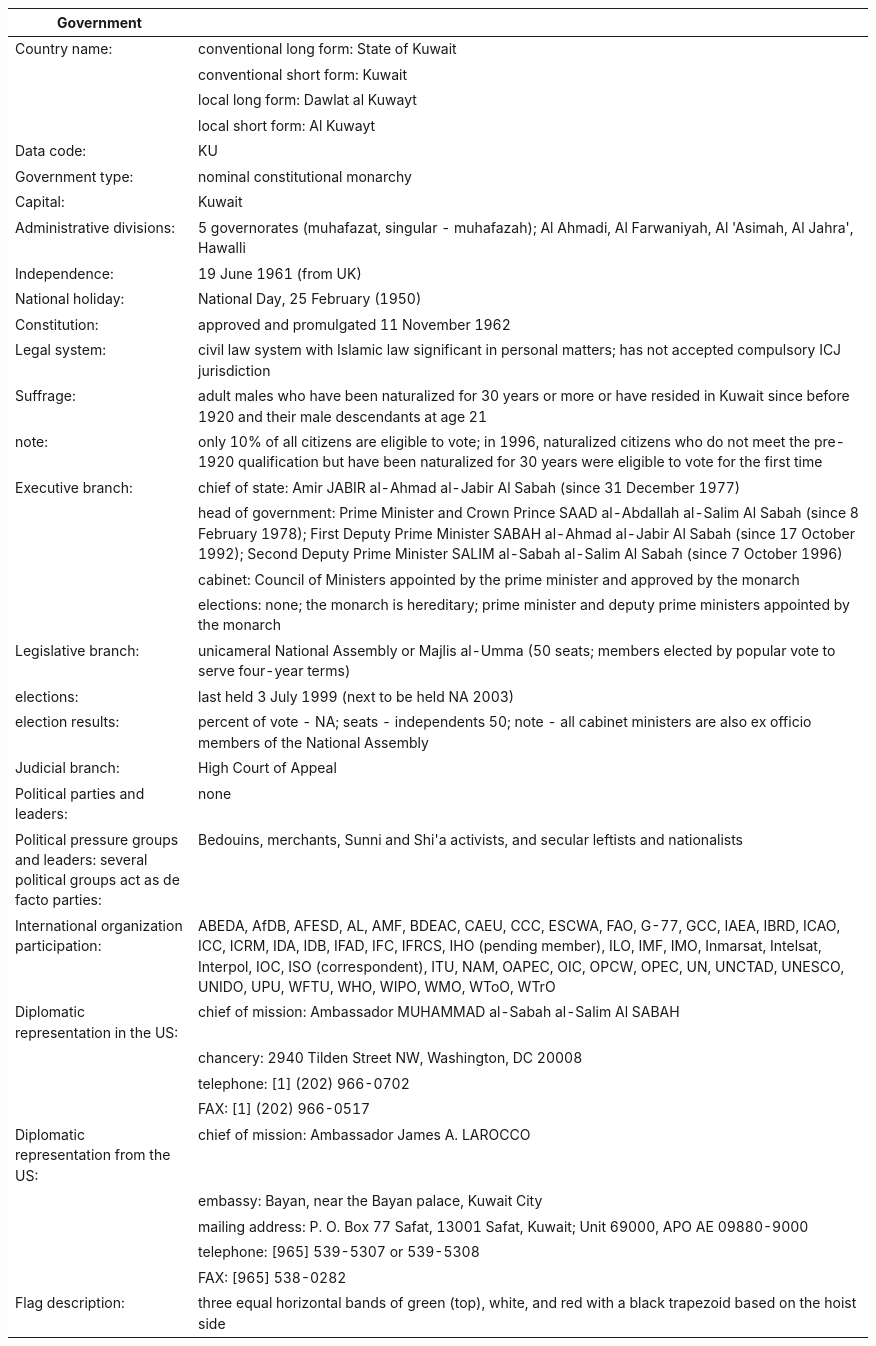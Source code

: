 | Government |   |
| --- | --- |
| Country name: | conventional long form: State of Kuwait |
|  | conventional short form: Kuwait |
|  | local long form: Dawlat al Kuwayt |
|  | local short form: Al Kuwayt |
| Data code: | KU |
| Government type: | nominal constitutional monarchy |
| Capital: | Kuwait |
| Administrative divisions: | 5 governorates (muhafazat, singular - muhafazah); Al Ahmadi, Al Farwaniyah, Al 'Asimah, Al Jahra', Hawalli |
| Independence: | 19 June 1961 (from UK) |
| National holiday: | National Day, 25 February (1950) |
| Constitution: | approved and promulgated 11 November 1962 |
| Legal system: | civil law system with Islamic law significant in personal matters; has not accepted compulsory ICJ jurisdiction |
| Suffrage: | adult males who have been naturalized for 30 years or more or have resided in Kuwait since before 1920 and their male descendants at age 21 |
| note: | only 10% of all citizens are eligible to vote; in 1996, naturalized citizens who do not meet the pre-1920 qualification but have been naturalized for 30 years were eligible to vote for the first time |
| Executive branch: | chief of state: Amir JABIR al-Ahmad al-Jabir Al Sabah (since 31 December 1977) |
|  | head of government: Prime Minister and Crown Prince SAAD al-Abdallah al-Salim Al Sabah (since 8 February 1978); First Deputy Prime Minister SABAH al-Ahmad al-Jabir Al Sabah (since 17 October 1992); Second Deputy Prime Minister SALIM al-Sabah al-Salim Al Sabah (since 7 October 1996) |
|  | cabinet: Council of Ministers appointed by the prime minister and approved by the monarch |
|  | elections: none; the monarch is hereditary; prime minister and deputy prime ministers appointed by the monarch |
| Legislative branch: | unicameral National Assembly or Majlis al-Umma (50 seats; members elected by popular vote to serve four-year terms) |
| elections: | last held 3 July 1999 (next to be held NA 2003) |
| election results: | percent of vote - NA; seats - independents 50; note - all cabinet ministers are also ex officio members of the National Assembly |
| Judicial branch: | High Court of Appeal |
| Political parties and leaders: | none |
| Political pressure groups and leaders: several political groups act as de facto parties: | Bedouins, merchants, Sunni and Shi'a activists, and secular leftists and nationalists |
| International organization participation: | ABEDA, AfDB, AFESD, AL, AMF, BDEAC, CAEU, CCC, ESCWA, FAO, G-77, GCC, IAEA, IBRD, ICAO, ICC, ICRM, IDA, IDB, IFAD, IFC, IFRCS, IHO (pending member), ILO, IMF, IMO, Inmarsat, Intelsat, Interpol, IOC, ISO (correspondent), ITU, NAM, OAPEC, OIC, OPCW, OPEC, UN, UNCTAD, UNESCO, UNIDO, UPU, WFTU, WHO, WIPO, WMO, WToO, WTrO |
| Diplomatic representation in the US: | chief of mission: Ambassador MUHAMMAD al-Sabah al-Salim Al SABAH |
|  | chancery: 2940 Tilden Street NW, Washington, DC 20008 |
|  | telephone: [1] (202) 966-0702 |
|  | FAX: [1] (202) 966-0517 |
| Diplomatic representation from the US: | chief of mission: Ambassador James A. LAROCCO |
|  | embassy: Bayan, near the Bayan palace, Kuwait City |
|  | mailing address: P. O. Box 77 Safat, 13001 Safat, Kuwait; Unit 69000, APO AE 09880-9000 |
|  | telephone: [965] 539-5307 or 539-5308 |
|  | FAX: [965] 538-0282 |
| Flag description: | three equal horizontal bands of green (top), white, and red with a black trapezoid based on the hoist side |
